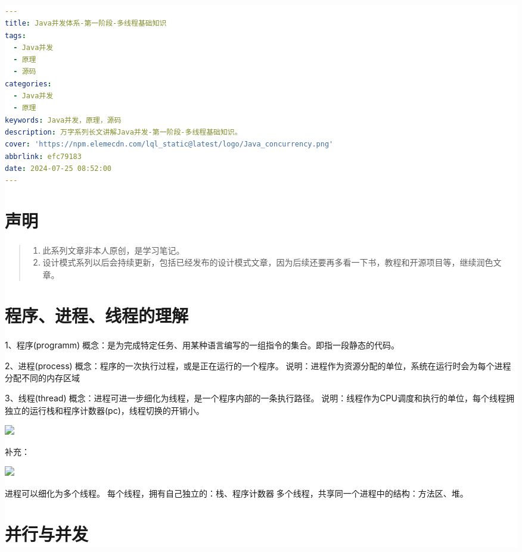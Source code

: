 ```yaml
---
title: Java并发体系-第一阶段-多线程基础知识
tags:
  - Java并发
  - 原理
  - 源码
categories:
  - Java并发
  - 原理
keywords: Java并发，原理，源码
description: 万字系列长文讲解Java并发-第一阶段-多线程基础知识。
cover: 'https://npm.elemecdn.com/lql_static@latest/logo/Java_concurrency.png'
abbrlink: efc79183
date: 2024-07-25 08:52:00
---
```


# 声明

> 1. 此系列文章非本人原创，是学习笔记。
> 2. 设计模式系列以后会持续更新，包括已经发布的设计模式文章，因为后续还要再多看一下书，教程和开源项目等，继续润色文章。




# 程序、进程、线程的理解

1、程序(programm)
概念：是为完成特定任务、用某种语言编写的一组指令的集合。即指一段静态的代码。

2、进程(process)
概念：程序的一次执行过程，或是正在运行的一个程序。
说明：进程作为资源分配的单位，系统在运行时会为每个进程分配不同的内存区域

3、线程(thread)
概念：进程可进一步细化为线程，是一个程序内部的一条执行路径。
说明：线程作为CPU调度和执行的单位，每个线程拥独立的运行栈和程序计数器(pc)，线程切换的开销小。

<img src="https://npm.elemecdn.com/youthlql@1.0.8/Java_concurrency/Source_code/First_stage/0001.png">



补充：

<img src="https://npm.elemecdn.com/youthlql@1.0.8/Java_concurrency/Source_code/First_stage/0002.png">

进程可以细化为多个线程。
每个线程，拥有自己独立的：栈、程序计数器
多个线程，共享同一个进程中的结构：方法区、堆。



# 并行与并发
